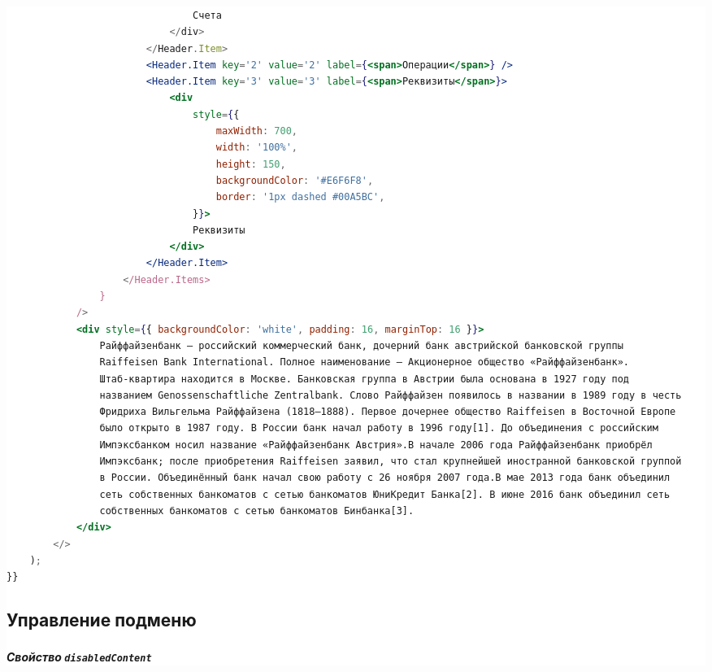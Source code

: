 ```jsx
                                Счета
                            </div>
                        </Header.Item>
                        <Header.Item key='2' value='2' label={<span>Операции</span>} />
                        <Header.Item key='3' value='3' label={<span>Реквизиты</span>}>
                            <div
                                style={{
                                    maxWidth: 700,
                                    width: '100%',
                                    height: 150,
                                    backgroundColor: '#E6F6F8',
                                    border: '1px dashed #00A5BC',
                                }}>
                                Реквизиты
                            </div>
                        </Header.Item>
                    </Header.Items>
                }
            />
            <div style={{ backgroundColor: 'white', padding: 16, marginTop: 16 }}>
                Райффайзенбанк — российский коммерческий банк, дочерний банк австрийской банковской группы
                Raiffeisen Bank International. Полное наименование — Акционерное общество «Райффайзенбанк».
                Штаб-квартира находится в Москве. Банковская группа в Австрии была основана в 1927 году под
                названием Genossenschaftliche Zentralbank. Слово Райффайзен появилось в названии в 1989 году в честь
                Фридриха Вильгельма Райффайзена (1818—1888). Первое дочернее общество Raiffeisen в Восточной Европе
                было открыто в 1987 году. В России банк начал работу в 1996 году[1]. До объединения с российским
                Импэксбанком носил название «Райффайзенбанк Австрия».В начале 2006 года Райффайзенбанк приобрёл
                Импэксбанк; после приобретения Raiffeisen заявил, что стал крупнейшей иностранной банковской группой
                в России. Объединённый банк начал свою работу с 26 ноября 2007 года.В мае 2013 года банк объединил
                сеть собственных банкоматов с сетью банкоматов ЮниКредит Банка[2]. В июне 2016 банк объединил сеть
                собственных банкоматов с сетью банкоматов Бинбанка[3].
            </div>
        </>
    );
}}
```

## Управление подменю
##### Свойство `disabledContent`

